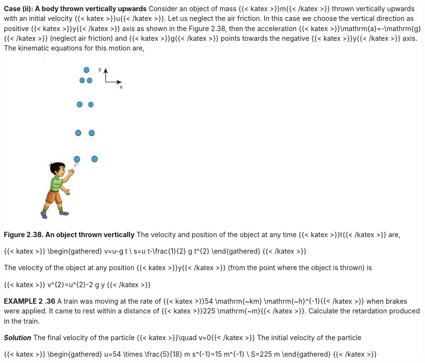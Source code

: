 **Case (ii): A body thrown vertically upwards**
Consider an object of mass {{< katex >}}m{{< /katex >}} thrown vertically upwards with an initial velocity {{< katex >}}u{{< /katex >}}. Let us neglect the air friction. In this case we choose the vertical direction as positive {{< katex >}}y{{< /katex >}} axis as shown in the Figure 2.38, then the acceleration {{< katex >}}\mathrm{a}=-\mathrm{g}{{< /katex >}} (neglect air friction) and {{< katex >}}g{{< /katex >}} points towards the negative {{< katex >}}y{{< /katex >}} axis. The kinematic equations for this motion are,

![Alt text](<./fig-2.38.PNG>)

**Figure 2.38. An object thrown vertically**
The velocity and position of the object at any time {{< katex >}}t{{< /katex >}} are,

{{< katex >}}
\begin{gathered}
v=u-g t \\
s=u t-\frac{1}{2} g t^{2}
\end{gathered}
{{< /katex >}}

The velocity of the object at any position {{< katex >}}y{{< /katex >}} (from the point where the object is thrown) is

{{< katex >}}
v^{2}=u^{2}-2 g y
{{< /katex >}}

**EXAMPLE 2 .36**
A train was moving at the rate of {{< katex >}}54 \mathrm{~km} \mathrm{~h}^{-1}{{< /katex >}} when brakes were applied. It came to rest within a distance of {{< katex >}}225 \mathrm{~m}{{< /katex >}}. Calculate the retardation produced in the train.

**_Solution_**
The final velocity of the particle {{< katex >}}\quad v=0{{< /katex >}} The initial velocity of the particle

{{< katex >}}
\begin{gathered}
u=54 \times \frac{5}{18} m s^{-1}=15 m^{-1} \\
S=225 m
\end{gathered}
{{< /katex >}}
